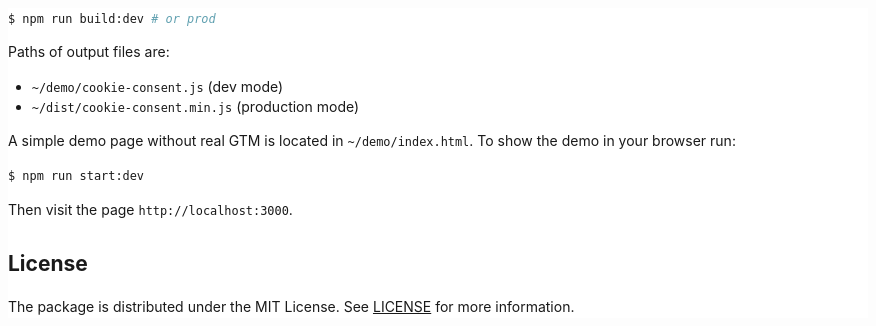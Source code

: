 ```sh
$ npm run build:dev # or prod
```

Paths of output files are:
 - `~/demo/cookie-consent.js` (dev mode)
 - `~/dist/cookie-consent.min.js` (production mode)

A simple demo page without real GTM is located in `~/demo/index.html`. To show the demo in your browser run:

```sh
$ npm run start:dev
```

Then visit the page `http://localhost:3000`.

## License

The package is distributed under the MIT License. See [LICENSE](LICENSE.md) for more information.
